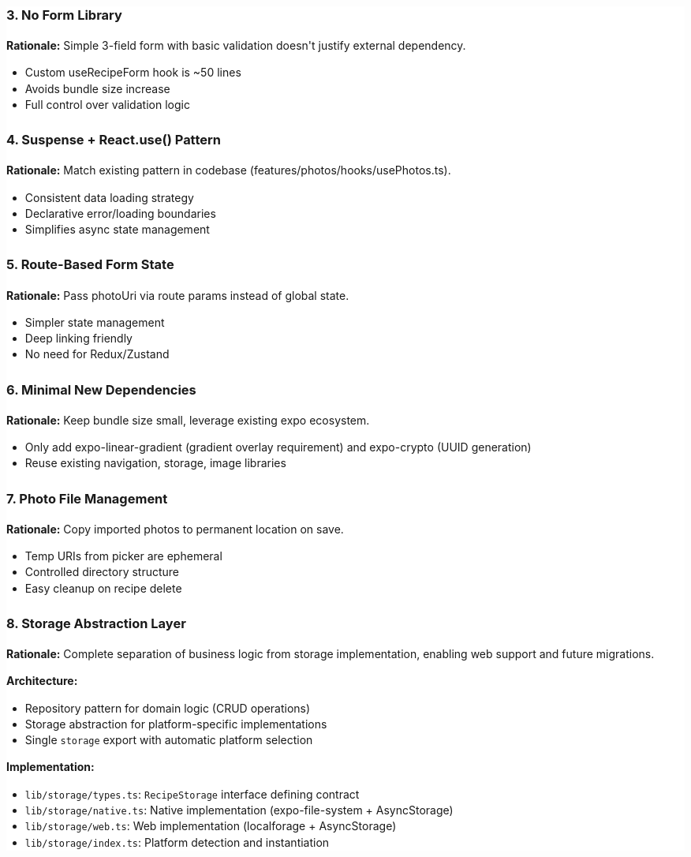 ### 3. No Form Library

**Rationale:** Simple 3-field form with basic validation doesn't justify external dependency.

- Custom useRecipeForm hook is ~50 lines
- Avoids bundle size increase
- Full control over validation logic

### 4. Suspense + React.use() Pattern

**Rationale:** Match existing pattern in codebase (features/photos/hooks/usePhotos.ts).

- Consistent data loading strategy
- Declarative error/loading boundaries
- Simplifies async state management

### 5. Route-Based Form State

**Rationale:** Pass photoUri via route params instead of global state.

- Simpler state management
- Deep linking friendly
- No need for Redux/Zustand

### 6. Minimal New Dependencies

**Rationale:** Keep bundle size small, leverage existing expo ecosystem.

- Only add expo-linear-gradient (gradient overlay requirement) and expo-crypto (UUID generation)
- Reuse existing navigation, storage, image libraries

### 7. Photo File Management

**Rationale:** Copy imported photos to permanent location on save.

- Temp URIs from picker are ephemeral
- Controlled directory structure
- Easy cleanup on recipe delete

### 8. Storage Abstraction Layer

**Rationale:** Complete separation of business logic from storage implementation, enabling web support and future migrations.

**Architecture:**

- Repository pattern for domain logic (CRUD operations)
- Storage abstraction for platform-specific implementations
- Single `storage` export with automatic platform selection

**Implementation:**

- `lib/storage/types.ts`: `RecipeStorage` interface defining contract
- `lib/storage/native.ts`: Native implementation (expo-file-system + AsyncStorage)
- `lib/storage/web.ts`: Web implementation (localforage + AsyncStorage)
- `lib/storage/index.ts`: Platform detection and instantiation
